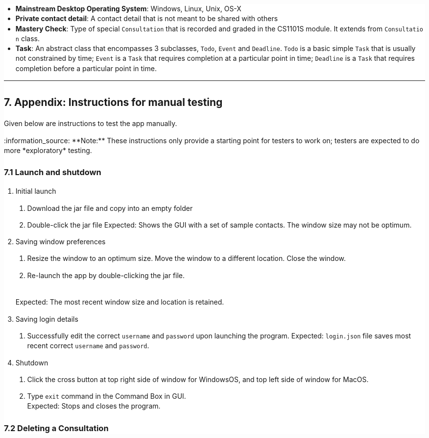 * **Mainstream Desktop Operating System**: Windows, Linux, Unix, OS-X
* **Private contact detail**: A contact detail that is not meant to be shared with others
* **Mastery Check**: Type of special `Consultation` that is recorded and graded in the CS1101S module. It extends from `Consultation` class.
* **Task**: An abstract class that encompasses 3 subclasses, `Todo`, `Event` and `Deadline`. `Todo` is a basic simple `Task` that is usually not constrained by time; `Event` is
a `Task` that requires completion at a particular point in time; `Deadline` is a `Task` that requires completion before a particular point in time.

--------------------------------------------------------------------------------------------------------------------
<div style="page-break-after: always"></div>

## 7. Appendix: Instructions for manual testing

Given below are instructions to test the app manually.

<div markdown="span" class="alert alert-info">
:information_source: **Note:** These instructions only provide a starting point for testers to work on;
testers are expected to do more *exploratory* testing.

</div>

### 7.1 Launch and shutdown

1. Initial launch

   1. Download the jar file and copy into an empty folder

   1. Double-click the jar file
      Expected: Shows the GUI with a set of sample contacts. The window size may not be optimum.

1. Saving window preferences

   1. Resize the window to an optimum size. Move the window to a different location. Close the window.

   1. Re-launch the app by double-clicking the jar file.
   <br>
   Expected: The most recent window size and location is retained.

1. Saving login details

   1. Successfully edit the correct `username` and `password` upon launching the program.
      Expected: `login.json` file saves most recent correct `username` and `password`.

1. Shutdown

   1. Click the cross button at top right side of window for WindowsOS, and top left side of window for MacOS.

   1. Type `exit` command in the Command Box in GUI.
      <br>
      Expected: Stops and closes the program.
<div style="page-break-after: always"></div>

### 7.2 Deleting a Consultation

